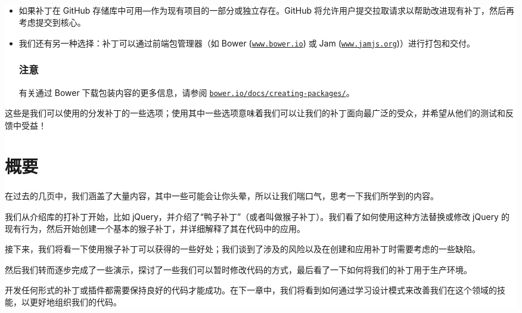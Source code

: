 +   如果补丁在 GitHub 存储库中可用—作为现有项目的一部分或独立存在。GitHub 将允许用户提交拉取请求以帮助改进现有补丁，然后再考虑提交到核心。

+   我们还有另一种选择：补丁可以通过前端包管理器（如 Bower ([`www.bower.io`](http://www.bower.io)) 或 Jam ([`www.jamjs.org`](http://www.jamjs.org))）进行打包和交付。

    ### 注意

    有关通过 Bower 下载包装内容的更多信息，请参阅 [`bower.io/docs/creating-packages/`](http://bower.io/docs/creating-packages/)。

这些是我们可以使用的分发补丁的一些选项；使用其中一些选项意味着我们可以让我们的补丁面向最广泛的受众，并希望从他们的测试和反馈中受益！

# 概要

在过去的几页中，我们涵盖了大量内容，其中一些可能会让你头晕，所以让我们喘口气，思考一下我们所学到的内容。

我们从介绍库的打补丁开始，比如 jQuery，并介绍了“鸭子补丁”（或者叫做猴子补丁）。我们看了如何使用这种方法替换或修改 jQuery 的现有行为，然后开始创建一个基本的猴子补丁，并详细解释了其在代码中的应用。

接下来，我们将看一下使用猴子补丁可以获得的一些好处；我们谈到了涉及的风险以及在创建和应用补丁时需要考虑的一些缺陷。

然后我们转而逐步完成了一些演示，探讨了一些我们可以暂时修改代码的方式，最后看了一下如何将我们的补丁用于生产环境。

开发任何形式的补丁或插件都需要保持良好的代码才能成功。在下一章中，我们将看到如何通过学习设计模式来改善我们在这个领域的技能，以更好地组织我们的代码。
